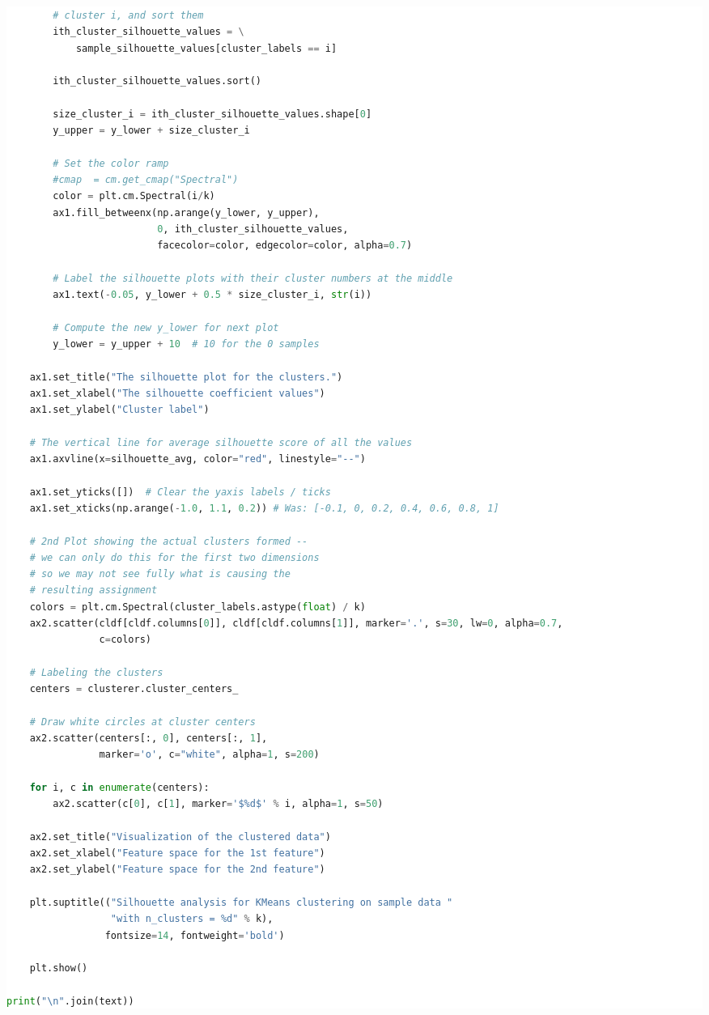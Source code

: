 ```python
        # cluster i, and sort them
        ith_cluster_silhouette_values = \
            sample_silhouette_values[cluster_labels == i]

        ith_cluster_silhouette_values.sort()

        size_cluster_i = ith_cluster_silhouette_values.shape[0]
        y_upper = y_lower + size_cluster_i
        
        # Set the color ramp
        #cmap  = cm.get_cmap("Spectral")
        color = plt.cm.Spectral(i/k)
        ax1.fill_betweenx(np.arange(y_lower, y_upper),
                          0, ith_cluster_silhouette_values,
                          facecolor=color, edgecolor=color, alpha=0.7)

        # Label the silhouette plots with their cluster numbers at the middle
        ax1.text(-0.05, y_lower + 0.5 * size_cluster_i, str(i))

        # Compute the new y_lower for next plot
        y_lower = y_upper + 10  # 10 for the 0 samples

    ax1.set_title("The silhouette plot for the clusters.")
    ax1.set_xlabel("The silhouette coefficient values")
    ax1.set_ylabel("Cluster label")

    # The vertical line for average silhouette score of all the values
    ax1.axvline(x=silhouette_avg, color="red", linestyle="--")

    ax1.set_yticks([])  # Clear the yaxis labels / ticks
    ax1.set_xticks(np.arange(-1.0, 1.1, 0.2)) # Was: [-0.1, 0, 0.2, 0.4, 0.6, 0.8, 1]

    # 2nd Plot showing the actual clusters formed --
    # we can only do this for the first two dimensions
    # so we may not see fully what is causing the 
    # resulting assignment
    colors = plt.cm.Spectral(cluster_labels.astype(float) / k)
    ax2.scatter(cldf[cldf.columns[0]], cldf[cldf.columns[1]], marker='.', s=30, lw=0, alpha=0.7,
                c=colors)

    # Labeling the clusters
    centers = clusterer.cluster_centers_
    
    # Draw white circles at cluster centers
    ax2.scatter(centers[:, 0], centers[:, 1],
                marker='o', c="white", alpha=1, s=200)

    for i, c in enumerate(centers):
        ax2.scatter(c[0], c[1], marker='$%d$' % i, alpha=1, s=50)

    ax2.set_title("Visualization of the clustered data")
    ax2.set_xlabel("Feature space for the 1st feature")
    ax2.set_ylabel("Feature space for the 2nd feature")

    plt.suptitle(("Silhouette analysis for KMeans clustering on sample data "
                  "with n_clusters = %d" % k),
                 fontsize=14, fontweight='bold')

    plt.show()

print("\n".join(text))
```
